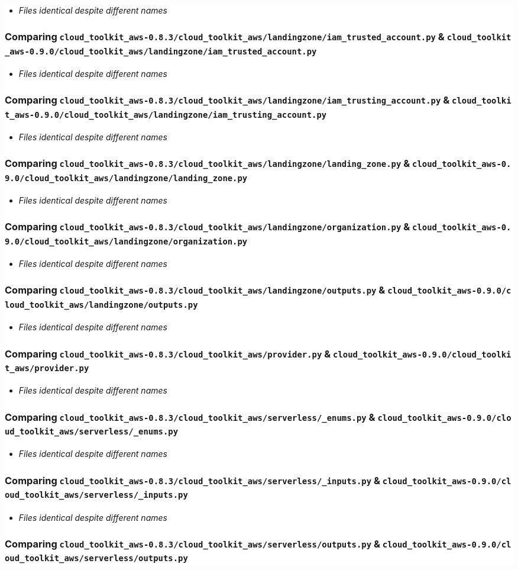  * *Files identical despite different names*

### Comparing `cloud_toolkit_aws-0.8.3/cloud_toolkit_aws/landingzone/iam_trusted_account.py` & `cloud_toolkit_aws-0.9.0/cloud_toolkit_aws/landingzone/iam_trusted_account.py`

 * *Files identical despite different names*

### Comparing `cloud_toolkit_aws-0.8.3/cloud_toolkit_aws/landingzone/iam_trusting_account.py` & `cloud_toolkit_aws-0.9.0/cloud_toolkit_aws/landingzone/iam_trusting_account.py`

 * *Files identical despite different names*

### Comparing `cloud_toolkit_aws-0.8.3/cloud_toolkit_aws/landingzone/landing_zone.py` & `cloud_toolkit_aws-0.9.0/cloud_toolkit_aws/landingzone/landing_zone.py`

 * *Files identical despite different names*

### Comparing `cloud_toolkit_aws-0.8.3/cloud_toolkit_aws/landingzone/organization.py` & `cloud_toolkit_aws-0.9.0/cloud_toolkit_aws/landingzone/organization.py`

 * *Files identical despite different names*

### Comparing `cloud_toolkit_aws-0.8.3/cloud_toolkit_aws/landingzone/outputs.py` & `cloud_toolkit_aws-0.9.0/cloud_toolkit_aws/landingzone/outputs.py`

 * *Files identical despite different names*

### Comparing `cloud_toolkit_aws-0.8.3/cloud_toolkit_aws/provider.py` & `cloud_toolkit_aws-0.9.0/cloud_toolkit_aws/provider.py`

 * *Files identical despite different names*

### Comparing `cloud_toolkit_aws-0.8.3/cloud_toolkit_aws/serverless/_enums.py` & `cloud_toolkit_aws-0.9.0/cloud_toolkit_aws/serverless/_enums.py`

 * *Files identical despite different names*

### Comparing `cloud_toolkit_aws-0.8.3/cloud_toolkit_aws/serverless/_inputs.py` & `cloud_toolkit_aws-0.9.0/cloud_toolkit_aws/serverless/_inputs.py`

 * *Files identical despite different names*

### Comparing `cloud_toolkit_aws-0.8.3/cloud_toolkit_aws/serverless/outputs.py` & `cloud_toolkit_aws-0.9.0/cloud_toolkit_aws/serverless/outputs.py`
